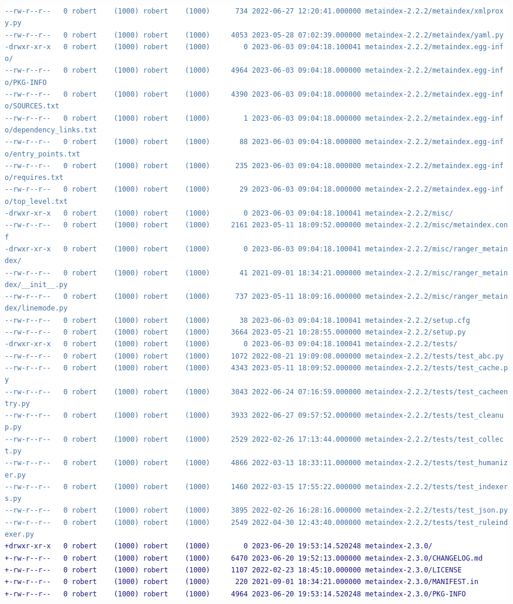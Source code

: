 ```diff
--rw-r--r--   0 robert    (1000) robert    (1000)      734 2022-06-27 12:20:41.000000 metaindex-2.2.2/metaindex/xmlproxy.py
--rw-r--r--   0 robert    (1000) robert    (1000)     4053 2023-05-28 07:02:39.000000 metaindex-2.2.2/metaindex/yaml.py
-drwxr-xr-x   0 robert    (1000) robert    (1000)        0 2023-06-03 09:04:18.100041 metaindex-2.2.2/metaindex.egg-info/
--rw-r--r--   0 robert    (1000) robert    (1000)     4964 2023-06-03 09:04:18.000000 metaindex-2.2.2/metaindex.egg-info/PKG-INFO
--rw-r--r--   0 robert    (1000) robert    (1000)     4390 2023-06-03 09:04:18.000000 metaindex-2.2.2/metaindex.egg-info/SOURCES.txt
--rw-r--r--   0 robert    (1000) robert    (1000)        1 2023-06-03 09:04:18.000000 metaindex-2.2.2/metaindex.egg-info/dependency_links.txt
--rw-r--r--   0 robert    (1000) robert    (1000)       88 2023-06-03 09:04:18.000000 metaindex-2.2.2/metaindex.egg-info/entry_points.txt
--rw-r--r--   0 robert    (1000) robert    (1000)      235 2023-06-03 09:04:18.000000 metaindex-2.2.2/metaindex.egg-info/requires.txt
--rw-r--r--   0 robert    (1000) robert    (1000)       29 2023-06-03 09:04:18.000000 metaindex-2.2.2/metaindex.egg-info/top_level.txt
-drwxr-xr-x   0 robert    (1000) robert    (1000)        0 2023-06-03 09:04:18.100041 metaindex-2.2.2/misc/
--rw-r--r--   0 robert    (1000) robert    (1000)     2161 2023-05-11 18:09:52.000000 metaindex-2.2.2/misc/metaindex.conf
-drwxr-xr-x   0 robert    (1000) robert    (1000)        0 2023-06-03 09:04:18.100041 metaindex-2.2.2/misc/ranger_metaindex/
--rw-r--r--   0 robert    (1000) robert    (1000)       41 2021-09-01 18:34:21.000000 metaindex-2.2.2/misc/ranger_metaindex/__init__.py
--rw-r--r--   0 robert    (1000) robert    (1000)      737 2023-05-11 18:09:16.000000 metaindex-2.2.2/misc/ranger_metaindex/linemode.py
--rw-r--r--   0 robert    (1000) robert    (1000)       38 2023-06-03 09:04:18.100041 metaindex-2.2.2/setup.cfg
--rw-r--r--   0 robert    (1000) robert    (1000)     3664 2023-05-21 10:28:55.000000 metaindex-2.2.2/setup.py
-drwxr-xr-x   0 robert    (1000) robert    (1000)        0 2023-06-03 09:04:18.100041 metaindex-2.2.2/tests/
--rw-r--r--   0 robert    (1000) robert    (1000)     1072 2022-08-21 19:09:08.000000 metaindex-2.2.2/tests/test_abc.py
--rw-r--r--   0 robert    (1000) robert    (1000)     4343 2023-05-11 18:09:52.000000 metaindex-2.2.2/tests/test_cache.py
--rw-r--r--   0 robert    (1000) robert    (1000)     3043 2022-06-24 07:16:59.000000 metaindex-2.2.2/tests/test_cacheentry.py
--rw-r--r--   0 robert    (1000) robert    (1000)     3933 2022-06-27 09:57:52.000000 metaindex-2.2.2/tests/test_cleanup.py
--rw-r--r--   0 robert    (1000) robert    (1000)     2529 2022-02-26 17:13:44.000000 metaindex-2.2.2/tests/test_collect.py
--rw-r--r--   0 robert    (1000) robert    (1000)     4866 2022-03-13 18:33:11.000000 metaindex-2.2.2/tests/test_humanizer.py
--rw-r--r--   0 robert    (1000) robert    (1000)     1460 2022-03-15 17:55:22.000000 metaindex-2.2.2/tests/test_indexers.py
--rw-r--r--   0 robert    (1000) robert    (1000)     3895 2022-02-26 16:28:16.000000 metaindex-2.2.2/tests/test_json.py
--rw-r--r--   0 robert    (1000) robert    (1000)     2549 2022-04-30 12:43:40.000000 metaindex-2.2.2/tests/test_ruleindexer.py
+drwxr-xr-x   0 robert    (1000) robert    (1000)        0 2023-06-20 19:53:14.520248 metaindex-2.3.0/
+-rw-r--r--   0 robert    (1000) robert    (1000)     6470 2023-06-20 19:52:13.000000 metaindex-2.3.0/CHANGELOG.md
+-rw-r--r--   0 robert    (1000) robert    (1000)     1107 2022-02-23 18:45:10.000000 metaindex-2.3.0/LICENSE
+-rw-r--r--   0 robert    (1000) robert    (1000)      220 2021-09-01 18:34:21.000000 metaindex-2.3.0/MANIFEST.in
+-rw-r--r--   0 robert    (1000) robert    (1000)     4964 2023-06-20 19:53:14.520248 metaindex-2.3.0/PKG-INFO
```